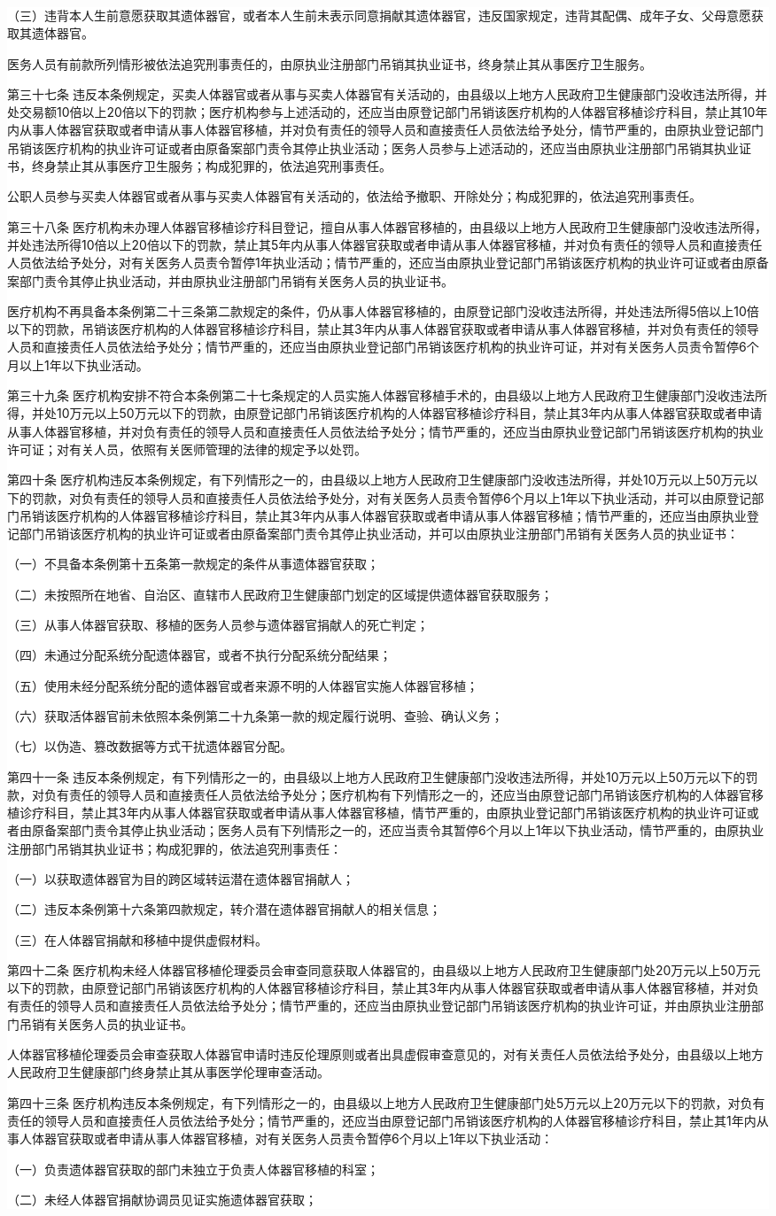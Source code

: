 （三）违背本人生前意愿获取其遗体器官，或者本人生前未表示同意捐献其遗体器官，违反国家规定，违背其配偶、成年子女、父母意愿获取其遗体器官。

医务人员有前款所列情形被依法追究刑事责任的，由原执业注册部门吊销其执业证书，终身禁止其从事医疗卫生服务。

第三十七条 违反本条例规定，买卖人体器官或者从事与买卖人体器官有关活动的，由县级以上地方人民政府卫生健康部门没收违法所得，并处交易额10倍以上20倍以下的罚款；医疗机构参与上述活动的，还应当由原登记部门吊销该医疗机构的人体器官移植诊疗科目，禁止其10年内从事人体器官获取或者申请从事人体器官移植，并对负有责任的领导人员和直接责任人员依法给予处分，情节严重的，由原执业登记部门吊销该医疗机构的执业许可证或者由原备案部门责令其停止执业活动；医务人员参与上述活动的，还应当由原执业注册部门吊销其执业证书，终身禁止其从事医疗卫生服务；构成犯罪的，依法追究刑事责任。

公职人员参与买卖人体器官或者从事与买卖人体器官有关活动的，依法给予撤职、开除处分；构成犯罪的，依法追究刑事责任。

第三十八条 医疗机构未办理人体器官移植诊疗科目登记，擅自从事人体器官移植的，由县级以上地方人民政府卫生健康部门没收违法所得，并处违法所得10倍以上20倍以下的罚款，禁止其5年内从事人体器官获取或者申请从事人体器官移植，并对负有责任的领导人员和直接责任人员依法给予处分，对有关医务人员责令暂停1年执业活动；情节严重的，还应当由原执业登记部门吊销该医疗机构的执业许可证或者由原备案部门责令其停止执业活动，并由原执业注册部门吊销有关医务人员的执业证书。

医疗机构不再具备本条例第二十三条第二款规定的条件，仍从事人体器官移植的，由原登记部门没收违法所得，并处违法所得5倍以上10倍以下的罚款，吊销该医疗机构的人体器官移植诊疗科目，禁止其3年内从事人体器官获取或者申请从事人体器官移植，并对负有责任的领导人员和直接责任人员依法给予处分；情节严重的，还应当由原执业登记部门吊销该医疗机构的执业许可证，并对有关医务人员责令暂停6个月以上1年以下执业活动。

第三十九条 医疗机构安排不符合本条例第二十七条规定的人员实施人体器官移植手术的，由县级以上地方人民政府卫生健康部门没收违法所得，并处10万元以上50万元以下的罚款，由原登记部门吊销该医疗机构的人体器官移植诊疗科目，禁止其3年内从事人体器官获取或者申请从事人体器官移植，并对负有责任的领导人员和直接责任人员依法给予处分；情节严重的，还应当由原执业登记部门吊销该医疗机构的执业许可证；对有关人员，依照有关医师管理的法律的规定予以处罚。

第四十条 医疗机构违反本条例规定，有下列情形之一的，由县级以上地方人民政府卫生健康部门没收违法所得，并处10万元以上50万元以下的罚款，对负有责任的领导人员和直接责任人员依法给予处分，对有关医务人员责令暂停6个月以上1年以下执业活动，并可以由原登记部门吊销该医疗机构的人体器官移植诊疗科目，禁止其3年内从事人体器官获取或者申请从事人体器官移植；情节严重的，还应当由原执业登记部门吊销该医疗机构的执业许可证或者由原备案部门责令其停止执业活动，并可以由原执业注册部门吊销有关医务人员的执业证书：

（一）不具备本条例第十五条第一款规定的条件从事遗体器官获取；

（二）未按照所在地省、自治区、直辖市人民政府卫生健康部门划定的区域提供遗体器官获取服务；

（三）从事人体器官获取、移植的医务人员参与遗体器官捐献人的死亡判定；

（四）未通过分配系统分配遗体器官，或者不执行分配系统分配结果；

（五）使用未经分配系统分配的遗体器官或者来源不明的人体器官实施人体器官移植；

（六）获取活体器官前未依照本条例第二十九条第一款的规定履行说明、查验、确认义务；

（七）以伪造、篡改数据等方式干扰遗体器官分配。

第四十一条 违反本条例规定，有下列情形之一的，由县级以上地方人民政府卫生健康部门没收违法所得，并处10万元以上50万元以下的罚款，对负有责任的领导人员和直接责任人员依法给予处分；医疗机构有下列情形之一的，还应当由原登记部门吊销该医疗机构的人体器官移植诊疗科目，禁止其3年内从事人体器官获取或者申请从事人体器官移植，情节严重的，由原执业登记部门吊销该医疗机构的执业许可证或者由原备案部门责令其停止执业活动；医务人员有下列情形之一的，还应当责令其暂停6个月以上1年以下执业活动，情节严重的，由原执业注册部门吊销其执业证书；构成犯罪的，依法追究刑事责任：

（一）以获取遗体器官为目的跨区域转运潜在遗体器官捐献人；

（二）违反本条例第十六条第四款规定，转介潜在遗体器官捐献人的相关信息；

（三）在人体器官捐献和移植中提供虚假材料。

第四十二条 医疗机构未经人体器官移植伦理委员会审查同意获取人体器官的，由县级以上地方人民政府卫生健康部门处20万元以上50万元以下的罚款，由原登记部门吊销该医疗机构的人体器官移植诊疗科目，禁止其3年内从事人体器官获取或者申请从事人体器官移植，并对负有责任的领导人员和直接责任人员依法给予处分；情节严重的，还应当由原执业登记部门吊销该医疗机构的执业许可证，并由原执业注册部门吊销有关医务人员的执业证书。

人体器官移植伦理委员会审查获取人体器官申请时违反伦理原则或者出具虚假审查意见的，对有关责任人员依法给予处分，由县级以上地方人民政府卫生健康部门终身禁止其从事医学伦理审查活动。

第四十三条 医疗机构违反本条例规定，有下列情形之一的，由县级以上地方人民政府卫生健康部门处5万元以上20万元以下的罚款，对负有责任的领导人员和直接责任人员依法给予处分；情节严重的，还应当由原登记部门吊销该医疗机构的人体器官移植诊疗科目，禁止其1年内从事人体器官获取或者申请从事人体器官移植，对有关医务人员责令暂停6个月以上1年以下执业活动：

（一）负责遗体器官获取的部门未独立于负责人体器官移植的科室；

（二）未经人体器官捐献协调员见证实施遗体器官获取；
